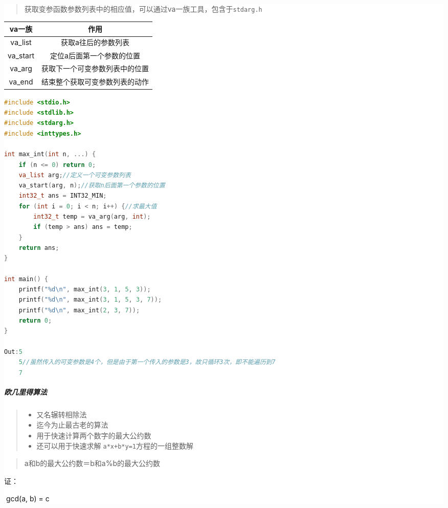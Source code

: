 > 获取变参函数参数列表中的相应值，可以通过va一族工具，包含于`stdarg.h`

|  va一族  |              作用              |
| :------: | :----------------------------: |
| va_list  |      获取a往后的参数列表       |
| va_start |   定位a后面第一个参数的位置    |
|  va_arg  | 获取下一个可变参数列表中的位置 |
|  va_end  | 结束整个获取可变参数列表的动作 |

```c
#include <stdio.h>
#include <stdlib.h>
#include <stdarg.h>
#include <inttypes.h>

int max_int(int n, ...) {
    if (n <= 0) return 0;
    va_list arg;//定义一个可变参数列表
    va_start(arg, n);//获取n后面第一个参数的位置
    int32_t ans = INT32_MIN;
    for (int i = 0; i < n; i++) {//求最大值
        int32_t temp = va_arg(arg, int);
        if (temp > ans) ans = temp;
    }
    return ans;
}

int main() {
    printf("%d\n", max_int(3, 1, 5, 3));
    printf("%d\n", max_int(3, 1, 5, 3, 7));
    printf("%d\n", max_int(2, 3, 7));
    return 0;
}

Out:5
    5//虽然传入的可变参数是4个，但是由于第一个传入的参数是3，故只循环3次，即不能遍历到7
    7
```

##### 欧几里得算法

> - 又名辗转相除法
>- 迄今为止最古老的算法
> - 用于快速计算两个数字的最大公约数
> - 还可以用于快速求解 `a*x+b*y=1`方程的一组整数解

> a和b的最大公约数＝b和a%b的最大公约数

证：

 ​		gcd(a, b) = c
